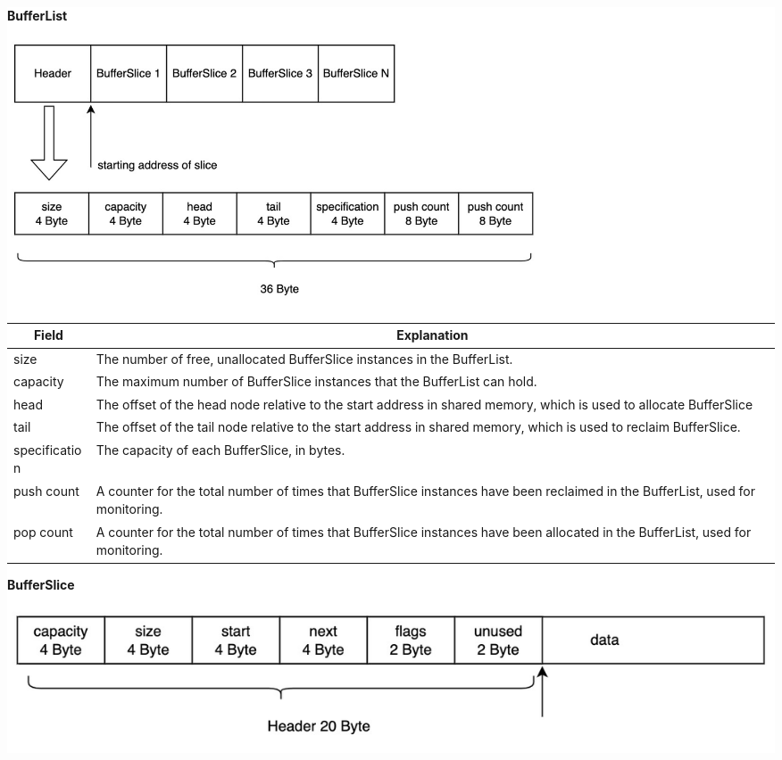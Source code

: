 
**BufferList**

<html>
<body>
    <img style="max-width: 100%; max-height: 300px;" ,  src="images/5-1-2-buffer_list.jpeg">
</body>
</html>



| Field         | Explanation                                                             |
| --------------- | ------------------------------------------------------------------ |
| size          | The number of free, unallocated BufferSlice instances in the BufferList.|
| capacity      | The maximum number of BufferSlice instances that the BufferList can hold.|
| head          | The offset of the head node relative to the start address in shared memory, which is used to allocate BufferSlice |
| tail          | The offset of the tail node relative to the start address in shared memory, which is used to reclaim BufferSlice. |
| specification | The capacity of each BufferSlice, in bytes.                              |
| push count    | A counter for the total number of times that BufferSlice instances have been reclaimed in the BufferList, used for monitoring. |
| pop count     | A counter for the total number of times that BufferSlice instances have been allocated in the BufferList, used for monitoring.|

**BufferSlice**
<html>
<body>
    <img style="max-width: 100%; max-height: 200px;" , src="images/5-1-3-buffer_slice.jpeg">
</body>
</html>
